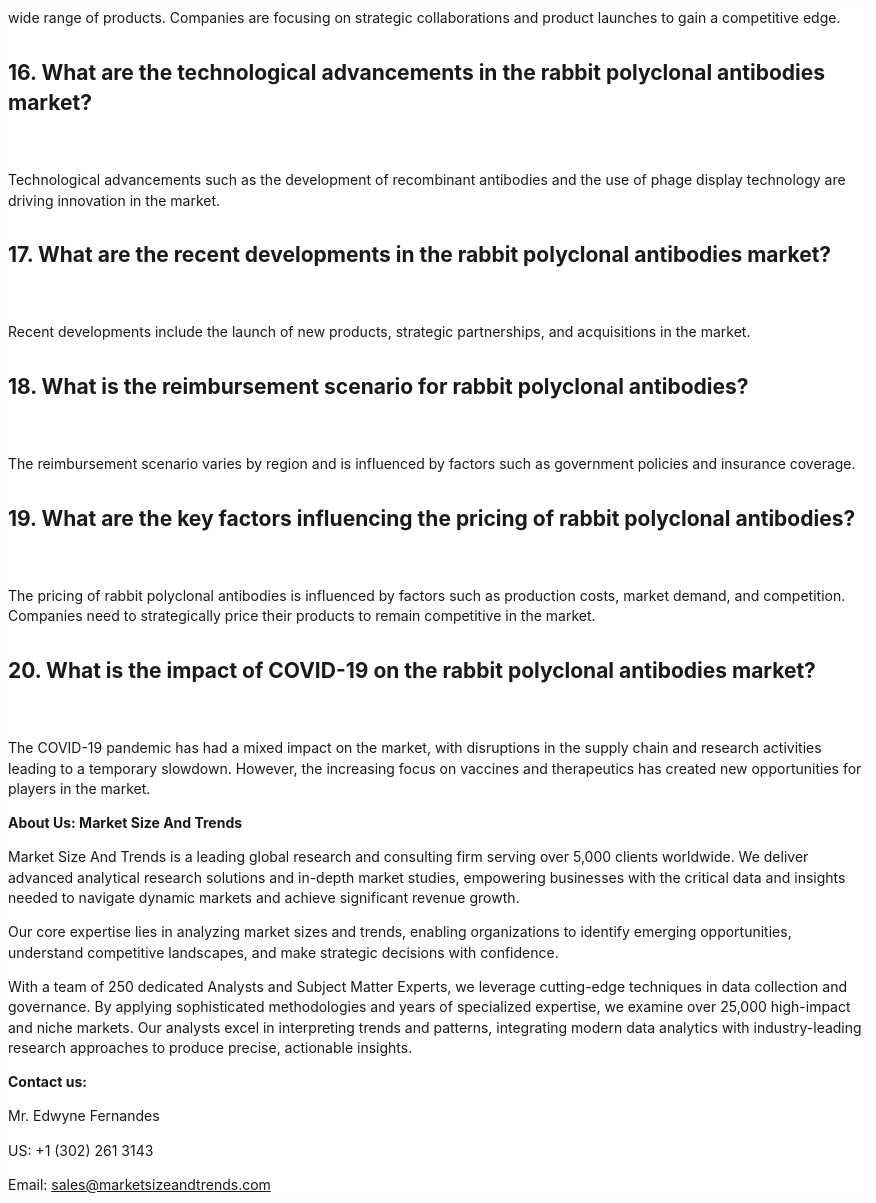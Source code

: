 wide range of products. Companies are focusing on strategic collaborations and product launches to gain a competitive edge.</p><h2>16. What are the technological advancements in the rabbit polyclonal antibodies market?</h2><p>&nbsp;</p><p>Technological advancements such as the development of recombinant antibodies and the use of phage display technology are driving innovation in the market.</p><h2>17. What are the recent developments in the rabbit polyclonal antibodies market?</h2><p>&nbsp;</p><p>Recent developments include the launch of new products, strategic partnerships, and acquisitions in the market.</p><h2>18. What is the reimbursement scenario for rabbit polyclonal antibodies?</h2><p>&nbsp;</p><p>The reimbursement scenario varies by region and is influenced by factors such as government policies and insurance coverage.</p><h2>19. What are the key factors influencing the pricing of rabbit polyclonal antibodies?</h2><p>&nbsp;</p><p>The pricing of rabbit polyclonal antibodies is influenced by factors such as production costs, market demand, and competition. Companies need to strategically price their products to remain competitive in the market.</p><h2>20. What is the impact of COVID-19 on the rabbit polyclonal antibodies market?</h2><p>&nbsp;</p><p>The COVID-19 pandemic has had a mixed impact on the market, with disruptions in the supply chain and research activities leading to a temporary slowdown. However, the increasing focus on vaccines and therapeutics has created new opportunities for players in the market.</p></body></html></p><p><strong>About Us:&nbsp;Market Size And Trends</strong></p><p>Market Size And Trends&nbsp;is a leading global research and consulting firm serving over 5,000 clients worldwide. We deliver advanced analytical research solutions and in-depth market studies, empowering businesses with the critical data and insights needed to navigate dynamic markets and achieve significant revenue growth.</p><p>Our core expertise lies in analyzing market sizes and trends, enabling organizations to identify emerging opportunities, understand competitive landscapes, and make strategic decisions with confidence.</p><p>With a team of 250 dedicated Analysts and Subject Matter Experts, we leverage cutting-edge techniques in data collection and governance. By applying sophisticated methodologies and years of specialized expertise, we examine over 25,000 high-impact and niche markets. Our analysts excel in interpreting trends and patterns, integrating modern data analytics with industry-leading research approaches to produce precise, actionable insights.</p><p><strong>Contact us:</strong></p><p>Mr. Edwyne Fernandes</p><p>US: +1 (302) 261 3143</p><p>Email: <a href="mailto:sales@marketsizeandtrends.com">sales@marketsizeandtrends.com</a>&nbsp;</p>
